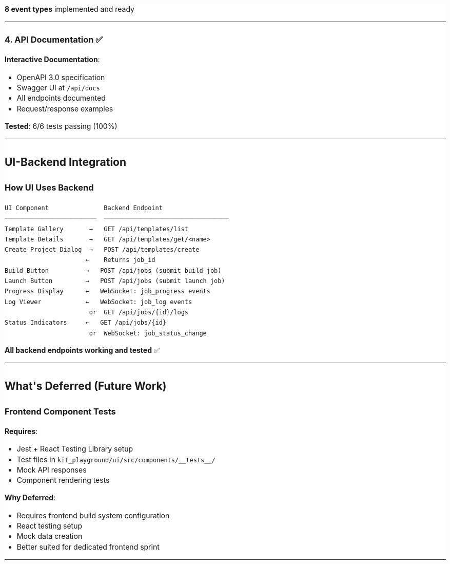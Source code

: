 **8 event types** implemented and ready

---

### 4. API Documentation ✅

**Interactive Documentation**:
- OpenAPI 3.0 specification
- Swagger UI at `/api/docs`
- All endpoints documented
- Request/response examples

**Tested**: 6/6 tests passing (100%)

---

## UI-Backend Integration

### How UI Uses Backend

```
UI Component               Backend Endpoint
─────────────────────────  ──────────────────────────────────
Template Gallery       →   GET /api/templates/list
Template Details       →   GET /api/templates/get/<name>
Create Project Dialog  →   POST /api/templates/create
                      ←    Returns job_id
Build Button          →   POST /api/jobs (submit build job)
Launch Button         →   POST /api/jobs (submit launch job)
Progress Display      ←   WebSocket: job_progress events
Log Viewer            ←   WebSocket: job_log events
                       or  GET /api/jobs/{id}/logs
Status Indicators     ←   GET /api/jobs/{id}
                       or  WebSocket: job_status_change
```

**All backend endpoints working and tested** ✅

---

## What's Deferred (Future Work)

### Frontend Component Tests

**Requires**:
- Jest + React Testing Library setup
- Test files in `kit_playground/ui/src/components/__tests__/`
- Mock API responses
- Component rendering tests

**Why Deferred**: 
- Requires frontend build system configuration
- React testing setup
- Mock data creation
- Better suited for dedicated frontend sprint

---